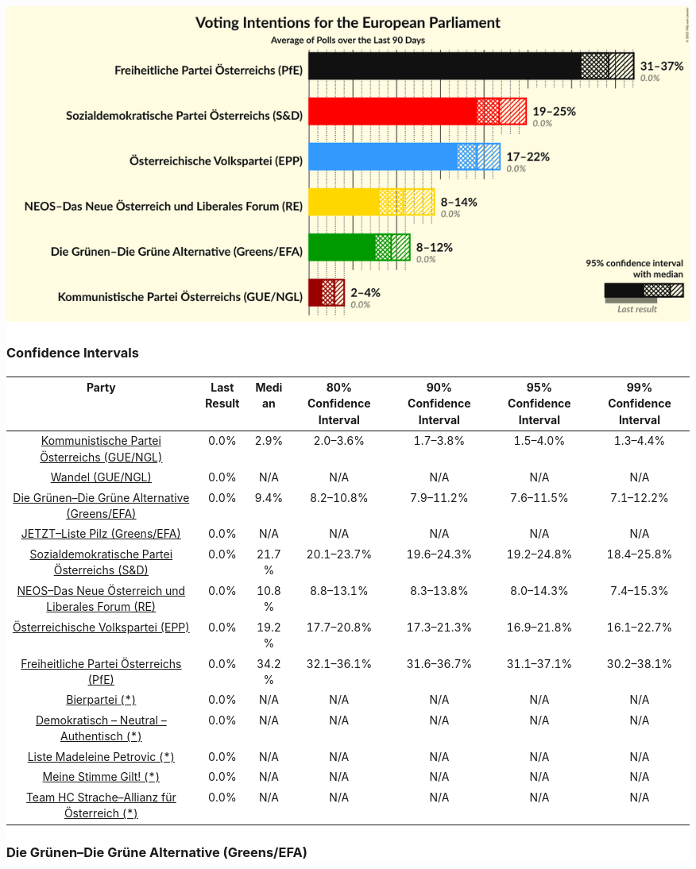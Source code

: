 ![Graph with voting intentions not yet produced](average-2025-03-31.png "Voting Intentions")

### Confidence Intervals

| Party | Last Result | Median | 80% Confidence Interval | 90% Confidence Interval | 95% Confidence Interval | 99% Confidence Interval |
|:-----:|:-----------:|:------:|:-----------------------:|:-----------------------:|:-----------------------:|:-----------------------:|
| <a href="#kommunistische-partei-österreichs-(gue/ngl)">Kommunistische Partei Österreichs (GUE/NGL)</a> | 0.0% | 2.9% | 2.0–3.6% |1.7–3.8% | 1.5–4.0% | 1.3–4.4% |
| <a href="#wandel-(gue/ngl)">Wandel (GUE/NGL)</a> | 0.0% | N/A | N/A |N/A | N/A | N/A |
| <a href="#die-grünen–die-grüne-alternative-(greens/efa)">Die Grünen–Die Grüne Alternative (Greens/EFA)</a> | 0.0% | 9.4% | 8.2–10.8% |7.9–11.2% | 7.6–11.5% | 7.1–12.2% |
| <a href="#jetzt–liste-pilz-(greens/efa)">JETZT–Liste Pilz (Greens/EFA)</a> | 0.0% | N/A | N/A |N/A | N/A | N/A |
| <a href="#sozialdemokratische-partei-österreichs-(s&d)">Sozialdemokratische Partei Österreichs (S&D)</a> | 0.0% | 21.7% | 20.1–23.7% |19.6–24.3% | 19.2–24.8% | 18.4–25.8% |
| <a href="#neos–das-neue-österreich-und-liberales-forum-(re)">NEOS–Das Neue Österreich und Liberales Forum (RE)</a> | 0.0% | 10.8% | 8.8–13.1% |8.3–13.8% | 8.0–14.3% | 7.4–15.3% |
| <a href="#österreichische-volkspartei-(epp)">Österreichische Volkspartei (EPP)</a> | 0.0% | 19.2% | 17.7–20.8% |17.3–21.3% | 16.9–21.8% | 16.1–22.7% |
| <a href="#freiheitliche-partei-österreichs-(pfe)">Freiheitliche Partei Österreichs (PfE)</a> | 0.0% | 34.2% | 32.1–36.1% |31.6–36.7% | 31.1–37.1% | 30.2–38.1% |
| <a href="#bierpartei-(*)">Bierpartei (*)</a> | 0.0% | N/A | N/A |N/A | N/A | N/A |
| <a href="#demokratisch-–-neutral-–-authentisch-(*)">Demokratisch – Neutral – Authentisch (*)</a> | 0.0% | N/A | N/A |N/A | N/A | N/A |
| <a href="#liste-madeleine-petrovic-(*)">Liste Madeleine Petrovic (*)</a> | 0.0% | N/A | N/A |N/A | N/A | N/A |
| <a href="#meine-stimme-gilt!-(*)">Meine Stimme Gilt! (*)</a> | 0.0% | N/A | N/A |N/A | N/A | N/A |
| <a href="#team-hc-strache–allianz-für-österreich-(*)">Team HC Strache–Allianz für Österreich (*)</a> | 0.0% | N/A | N/A |N/A | N/A | N/A |

### Die Grünen–Die Grüne Alternative (Greens/EFA)
